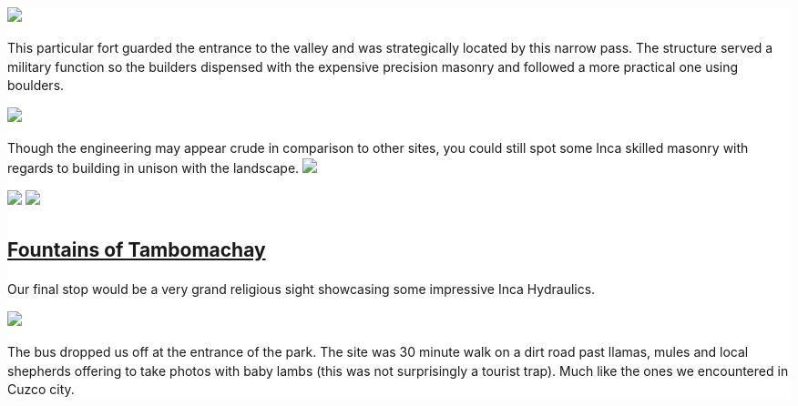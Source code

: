 <img src="https://lh3.googleusercontent.com/moypx9PTR7NDP9kyXshG3O8lz5o7rTAO4mD_Hh-TYPrzVrA0MbQWra920x5Rkq8B15c0VcAJOaxJHMrG1YYgV3kyFk4ZhrO1BBmFGlsX1wkweARokImtZ_kZpeeKbio9VLzPk1xlF852LgO46U9rWyXji2youSRIwIDYYVYE2Ajs3A1zRS9IDG1UzaGTNjgti7DASnUMvYoi_aaJQlz6Y3x1KKHQSCVFxAU7Kmrp3n2YMr1eHcP85jkEC2taCIvxTd2a_2ssLg6kY35gLztrOoxBwvFO5qNrorXw0-N8Z0Xqx40OuvAmA9fHtE6sgz4RnL3kA2Ao3SPjVF1pO8TPJgT26oIY_O_Dd0OfVcD3j5CIgwfe5FNcI7Ta2m3DZVvkfzj9xlsjAg72DLKt37duxna_Nx_1QPEMK0i3DQ5dP8exFQTX5RllZvxyz97j-QKL9oL46Sny2Z0oZ2SiaUPkJF6_RiNL_4JOa1gT87fCjME8oezTIiyuUI1zGkJUo-w2BaqieyMIj_JvGwNyumQNBXKS4Svk-YHIxzaQLw8lKsIh5KZV8mUQRcW4RS-D3KMIJclwYk1O114D908gewrrzMfL_3TUuVNuOtvPhunAO23oIQaGzokc3PCIdvTwwvChOu5nnO8zoGkcoBc8AZr5LJ0exjz4G3zCiAY=w1723-h974-no"/>

This particular fort guarded the entrance to the valley and was strategically located by this narrow pass. The structure served a military function so the builders dispensed with the expensive precision masonry and followed a more practical one using boulders.

<img src="https://lh3.googleusercontent.com/OeAm974jDvKveWm9HgT9OqddWxq9uT9QaloItok3iRMoXK9zS9s_MbHEdWGmU51Xy6G5R91-z0eQ0jg5fYPf-x2U4ZvjcY_AAGPHU1phh4BHRgmxabYP_RAfy8kbG7ma7msfaA5sJ5ZtuYvX30WlDPhzXDA6Iy50bRk0mkAQJ52BzG8dGTYnbj1fOJyfijBN75iCtY7Yq9RX-vcH7yT9woFHrkS6xVQ7rBulWz6Mp6xkRwImWgFIecSxILJOFHp-crth7XLswgDSGHgEF1HxUsTs5u6IOqriXbrRrlr3qj4O8I9XPBXBkwsJqYLK161qvN3vKRF96FuM9V6H6B1K9D4aakQW79IQxa-9s8Gr05DL818ZkJASbR1VmYqFwdtoUSxjCsLS_vmqOAOnuYwEEFuqmUXs0OenAopITNbqqFhtoJl2lnqaUQiGCb3Q7niBV3P2pw8bY3EaH8rjEXquDdWgijRWCIXOO_9Us-rNLyeXvLRUK-TcFLp1cUX_XIWMGloktO3CzTLhfgCs-Z9q-_9-4Q_czrPNE4v9sXHrRwOX8rtMaj4Bwh8YOYjHjKK8aEEaSJxQAnGvi60_tnJMB2Kk-RGQgL0eMDuuJVBi8o0MxAshH2TzV-XGkA0HjZ6K5YazaYkLYC83Fb4Us43HwDDBnMkJP24_zco=w1467-h974-no"/>

Though the engineering may appear crude in comparison to other sites, you could still spot some Inca skilled masonry with regards to building in unison with the landscape.
<img src="https://lh3.googleusercontent.com/5W9W5HhS0tqLv1Hc0Wgep6JdyiXNVsRr0P-bK4FnIOUCOdfTSFlfsrfwl_KSnOLz0YPjUbsA4MGIIsKx_ZEnagsPh1BDP22bYlOgkdmI9Kcu-TYoPj6ytcOt5KG5c-XK8az3zSi67XBkxha6GWO6CEiBK0M7jTH6plOiDEkw4jpT7z6vKYWaxv3GRVexdHCWohRdqPozP9fB50HOhK82NumH61jcO5saI4QaPhltfwektaeN5AytwOEqtF8ruDbU-G9uKj0-ge3QY4jv9bpN0FXf9cpvdwIkme6RL4U-5T6qIbuWcasM3r5Eq7C50ESw2a-bafnIhktllKHaA4UdDGrYyVWqFZ31lTSt_2KUaZTEk0ox77njlFbjjM8I4_CXpXBsOqfXxciAEed7q17K-fLj-r6_lj-iqwtfz2OPNNeHIvXpBspHWR2qaYCTqBH-HdGimUVkbnNpfscWnKXh-FgM_8KBaixaHDQyI7ywcI3GryLYjj0HCt_s0ZtTytfN3oFhcqF6n1a0z9if0pYlq9xWk_BExweR8QD3IuCKdKHHF-0z_rywevkqN4GzA0H4nhRXcPBOK0FnvW1aCGwZKKDEBDkZ76DLAjolW10Shs7KUwyx6TzDDrKvv3IZ4jUHXXpb8-HiLCByNcAtjUjE-IjMOgMWGk59QbM=w1732-h974-no"/>

<img src="https://lh3.googleusercontent.com/_WgjorAnE3utbeQj2vukhWviFgwI529x0tZ4jouNCEGpkOYARCirNNFhU77KviolbF-RCaf60lVbVQoq73rnfvg1dDJdsQk4oha5faUXb7gIm8xSk8WqW4nV8cRIq4RdOnvZFUKNy4fBIzFSqNIgXwtyXGmw2HLZCCARYPqMEJNXciaMBbP0jETdseOMkgFzJxy1RgrXXWGQOZtn6TzHwhxuVOGG_LkEwJLN4d68IV-feypR4XVER38th5gwe4KllcJ1yF8QsWyl9QC4yq2kwEDhP6hMCYOd9htEMz8zuiXyGRIktaRjcqhRtBrrwoP-sxWYEHwpT7aHelBv6Xok6hEi6gSgCvrR83t47Fe8W5xtkxMyabfscqaccDbS6LPaJOM3uNLDn_vluhIuMNpDELwLmR4XXxntR8Q7MYzmxk6MHIxiyNi66HFHvwnhusj4mA-74ExVIQGoxVUWMEH264tkzZY-eCdc7lqIewLypac1Y_RBaZ9UhO_OgoGqLtuGX-t63zelXLQV3pRErh-PHXATvGEpCldeSBeOFk1FAT3SrtkVg7duERgZwtWU3LHIwV540SkOAwjBpGK3W3-Jtxw0YhOCjQFD5PDBkKxgFsl1-wueeM3V7nBCOGRQlhMJK4tAnTgW17hz8TicWKi8U_zb54L2OcDn2JA=w485-h729-no"/>

<img src="https://lh3.googleusercontent.com/PSlJGFYfVcbvkIK580I-OMHnQ3eK6WoSxoDMe7zhAwZvti_5Glu-Mif1V_tb6MrhqB7YeWCmMTMlYKANCuk17lJ3_a8QNzASHV-xAw8Tqx5cCMGMx4ncWlJll1JqfgcgBaRH8J4105CF_gqxEFQZRoUc2aTEyQhRruU6t6GLu1HMXralwywZZ5zHAt6XSCTxKOyJq5jRrJwAVn8dgtd5xCNOw7aWp4z2XH-JGfs0K4coA4xg1D2pm7-JRWYzRZWy5aFCHw8uUpRzI5ZRKeMapuQW7nawwq5m4Nkb3dTbjmD0rzXTe_QurtkjM4HoGdL3LI6dGkvxPng8OfjaSMLwiriJkOXASYTY4PBtRqp9TtlK92s6kySXl4eroA5C1j1sBUeMF46atFjwdsocQqa3ntX_v_U2OoLXVEfLMYFKEAKDc063kmNPijAdd6guVlNPX8AqzXD2RrIrlyuK9Lr1Taxgc_ang6Qg5P3iZWNhZqBonbeuuEVarcH0v9vRMgtZQ1EQxkKVYuWNA2OLNZ6qACun6mjUgrGMegvGQwGyNI8KGPXXWCexCZ893vou1n6J9ZYYcccJOd7BNrSzyEnE082ztYn39WKpyLKrkgQdvmxMWQLTTFi-TzGgeEqKuSgE3JqnxZa6zHNK9Pt0_gJ8l14xXm5FzU5ZF7s=w548-h974-no"/>

## [Fountains of Tambomachay](around-cuzco-2#tambomachay)

Our final stop would be a very grand religious sight showcasing some impressive Inca Hydraulics. 

<img src="https://lh3.googleusercontent.com/FLugSpM_cm388UnU9w_c1CFoIPJvURzqlwNICvg1Hx3tyDCxZyRD53mZSa7CCf4mnfzJCE5lFOUpS4y21X6-bR-MH7D8mQmgMRxJRZ3XSOQWEmIjFzhW__k9LGq7Yww6N6f4iYN9jlXdFqSbeMpYLr_PH502tkWxo4gOIRdSPp7GecahM8z7XSyzyKYu_AnAVsBS0LzY2ynZUd377mdegRmnaZc2ajKZz3YCj7-3rb52bDSprYDkIP_qz3nvIcWHYdWaSvo-kMDqCSoqJkT4xe6ulhK-_6MzCiX6sson2G-zzt9YcS1gn-NmAOU2d_a86umig0V699fn9Hrw1hxCUsDPBYYGA3Ej0dg0_fOp3lKE8gw8JX3ij9WEO4vEUUievFCmqMoz2D5TGGxdfvQLujSxT4zb13q16L1cHfWUMnel0rPoshGU3Zz3BuwRMj59qfm-ZKzqzeeriNeBDX7jLhBfs1EDomSZNzKdYXyM3NnNKNqTD5Em3U89w_PZRjazDEoMyxfXovwhMcevNg8KCJzWGUtb2NAggjr_l6Dciav8Eb0IakH667c5Y4H2AAjuWHr4lenuoHjCkxa1ogKybqdrCJbi6CAvnYbri6nHTrR5nShI0r234z-_YM2nZCEKk_UazsJddxvPU4rOcPNZUTz5kOUqEtVeysI=w1732-h974-no"/>

The bus dropped us off at the entrance of the park. The site was 30 minute walk on a dirt road past llamas, mules and local shepherds offering to take photos with baby lambs (this was not surprisingly a tourist trap). Much like the ones we encountered in Cuzco city.
